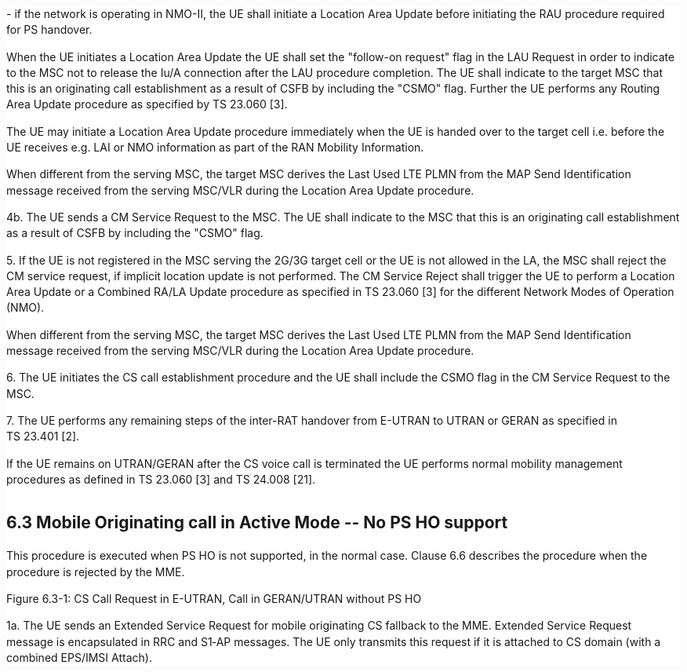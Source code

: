 \- if the network is operating in NMO-II, the UE shall initiate a
Location Area Update before initiating the RAU procedure required for PS
handover.

When the UE initiates a Location Area Update the UE shall set the
\"follow-on request\" flag in the LAU Request in order to indicate to
the MSC not to release the Iu/A connection after the LAU procedure
completion. The UE shall indicate to the target MSC that this is an
originating call establishment as a result of CSFB by including the
\"CSMO\" flag. Further the UE performs any Routing Area Update procedure
as specified by TS 23.060 \[3\].

The UE may initiate a Location Area Update procedure immediately when
the UE is handed over to the target cell i.e. before the UE receives
e.g. LAI or NMO information as part of the RAN Mobility Information.

When different from the serving MSC, the target MSC derives the Last
Used LTE PLMN from the MAP Send Identification message received from the
serving MSC/VLR during the Location Area Update procedure.

4b. The UE sends a CM Service Request to the MSC. The UE shall indicate
to the MSC that this is an originating call establishment as a result of
CSFB by including the \"CSMO\" flag.

5\. If the UE is not registered in the MSC serving the 2G/3G target cell
or the UE is not allowed in the LA, the MSC shall reject the CM service
request, if implicit location update is not performed. The CM Service
Reject shall trigger the UE to perform a Location Area Update or a
Combined RA/LA Update procedure as specified in TS 23.060 \[3\] for the
different Network Modes of Operation (NMO).

When different from the serving MSC, the target MSC derives the Last
Used LTE PLMN from the MAP Send Identification message received from the
serving MSC/VLR during the Location Area Update procedure.

6\. The UE initiates the CS call establishment procedure and the UE
shall include the CSMO flag in the CM Service Request to the MSC.

7\. The UE performs any remaining steps of the inter-RAT handover from
E-UTRAN to UTRAN or GERAN as specified in TS 23.401 \[2\].

If the UE remains on UTRAN/GERAN after the CS voice call is terminated
the UE performs normal mobility management procedures as defined in
TS 23.060 \[3\] and TS 24.008 \[21\].

6.3 Mobile Originating call in Active Mode -- No PS HO support
--------------------------------------------------------------

This procedure is executed when PS HO is not supported, in the normal
case. Clause 6.6 describes the procedure when the procedure is rejected
by the MME.

Figure 6.3-1: CS Call Request in E-UTRAN, Call in GERAN/UTRAN without PS
HO

1a. The UE sends an Extended Service Request for mobile originating CS
fallback to the MME. Extended Service Request message is encapsulated in
RRC and S1‑AP messages. The UE only transmits this request if it is
attached to CS domain (with a combined EPS/IMSI Attach).
